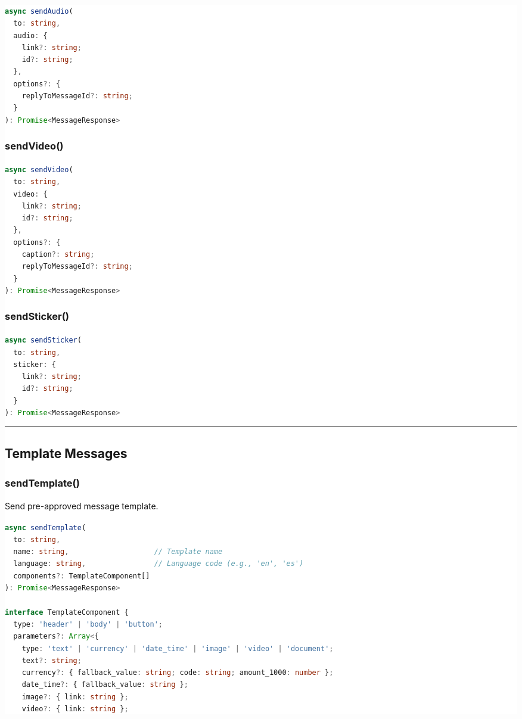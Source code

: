 ```typescript
async sendAudio(
  to: string,
  audio: {
    link?: string;
    id?: string;
  },
  options?: {
    replyToMessageId?: string;
  }
): Promise<MessageResponse>
```

### sendVideo()

```typescript
async sendVideo(
  to: string,
  video: {
    link?: string;
    id?: string;
  },
  options?: {
    caption?: string;
    replyToMessageId?: string;
  }
): Promise<MessageResponse>
```

### sendSticker()

```typescript
async sendSticker(
  to: string,
  sticker: {
    link?: string;
    id?: string;
  }
): Promise<MessageResponse>
```

---

## Template Messages

### sendTemplate()

Send pre-approved message template.

```typescript
async sendTemplate(
  to: string,
  name: string,                    // Template name
  language: string,                // Language code (e.g., 'en', 'es')
  components?: TemplateComponent[]
): Promise<MessageResponse>

interface TemplateComponent {
  type: 'header' | 'body' | 'button';
  parameters?: Array<{
    type: 'text' | 'currency' | 'date_time' | 'image' | 'video' | 'document';
    text?: string;
    currency?: { fallback_value: string; code: string; amount_1000: number };
    date_time?: { fallback_value: string };
    image?: { link: string };
    video?: { link: string };
```